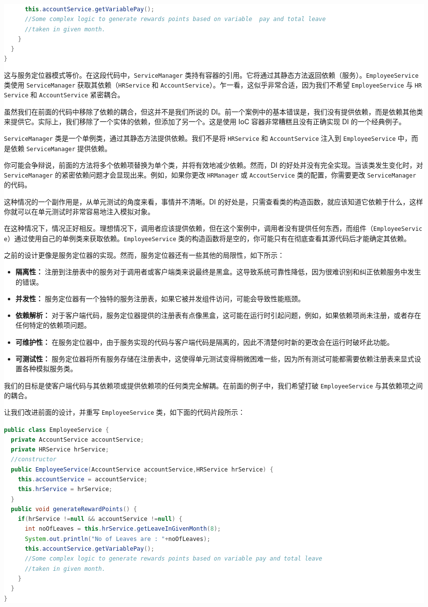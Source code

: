 ```java
      this.accountService.getVariablePay();
      //Some complex logic to generate rewards points based on variable  pay and total leave 
      //taken in given month.
    }
  }
}
```

这与服务定位器模式等价。在这段代码中，`ServiceManager` 类持有容器的引用。它将通过其静态方法返回依赖（服务）。`EmployeeService` 类使用 `ServiceManager` 获取其依赖（`HRService` 和 `AccountService`）。乍一看，这似乎非常合适，因为我们不希望 `EmployeeService` 与 `HRService` 和 `AccountService` 紧密耦合。

虽然我们在前面的代码中移除了依赖的耦合，但这并不是我们所说的 DI。前一个案例中的基本错误是，我们没有提供依赖，而是依赖其他类来提供它。实际上，我们移除了一个实体的依赖，但添加了另一个。这是使用 IoC 容器非常糟糕且没有正确实现 DI 的一个经典例子。

`ServiceManager` 类是一个单例类，通过其静态方法提供依赖。我们不是将 `HRService` 和 `AccountService` 注入到 `EmployeeService` 中，而是依赖 `ServiceManager` 提供依赖。

你可能会争辩说，前面的方法将多个依赖项替换为单个类，并将有效地减少依赖。然而，DI 的好处并没有完全实现。当该类发生变化时，对 `ServiceManager` 的紧密依赖问题才会显现出来。例如，如果你更改 `HRManager` 或 `AccoutService` 类的配置，你需要更改 `ServiceManager` 的代码。

这种情况的一个副作用是，从单元测试的角度来看，事情并不清晰。DI 的好处是，只需查看类的构造函数，就应该知道它依赖于什么，这样你就可以在单元测试时非常容易地注入模拟对象。

在这种情况下，情况正好相反。理想情况下，调用者应该提供依赖，但在这个案例中，调用者没有提供任何东西，而组件（`EmployeeService`）通过使用自己的单例类来获取依赖。`EmployeeService` 类的构造函数将是空的，你可能只有在彻底查看其源代码后才能确定其依赖。

之前的设计更像是服务定位器的实现。然而，服务定位器还有一些其他的局限性，如下所示：

+   **隔离性：** 注册到注册表中的服务对于调用者或客户端类来说最终是黑盒。这导致系统可靠性降低，因为很难识别和纠正依赖服务中发生的错误。

+   **并发性：** 服务定位器有一个独特的服务注册表，如果它被并发组件访问，可能会导致性能瓶颈。

+   **依赖解析：** 对于客户端代码，服务定位器提供的注册表有点像黑盒，这可能在运行时引起问题，例如，如果依赖项尚未注册，或者存在任何特定的依赖项问题。

+   **可维护性：** 在服务定位器中，由于服务实现的代码与客户端代码是隔离的，因此不清楚何时新的更改会在运行时破坏此功能。

+   **可测试性：** 服务定位器将所有服务存储在注册表中，这使得单元测试变得稍微困难一些，因为所有测试可能都需要依赖注册表来显式设置各种模拟服务类。

我们的目标是使客户端代码与其依赖项或提供依赖项的任何类完全解耦。在前面的例子中，我们希望打破 `EmployeeService` 与其依赖项之间的耦合。

让我们改进前面的设计，并重写 `EmployeeService` 类，如下面的代码片段所示：

```java
public class EmployeeService {
  private AccountService accountService;
  private HRService hrService;
  //constructor
  public EmployeeService(AccountService accountService,HRService hrService) {
    this.accountService = accountService;
    this.hrService = hrService;
  }
  public void generateRewardPoints() {
    if(hrService !=null && accountService !=null) {
      int noOfLeaves = this.hrService.getLeaveInGivenMonth(8);
      System.out.println("No of Leaves are : "+noOfLeaves);
      this.accountService.getVariablePay();
      //Some complex logic to generate rewards points based on variable pay and total leave 
      //taken in given month.
    }
  }
}
```
